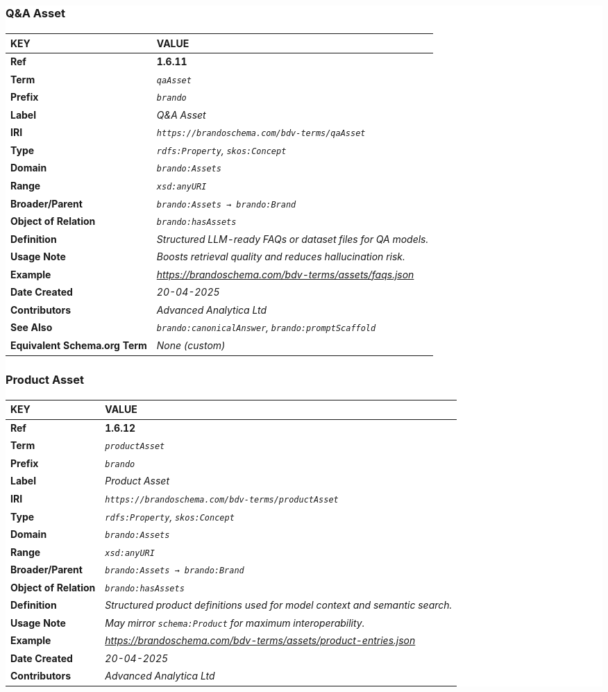 ### Q&A Asset

| **KEY** | **VALUE** |
|:--------|:----------|
| **Ref** | **1.6.11** |
| **Term** | *`qaAsset`* |
| **Prefix** | *`brando`* |
| **Label** | *Q&A Asset* |
| **IRI** | *`https://brandoschema.com/bdv-terms/qaAsset`* |
| **Type** | *`rdfs:Property`, `skos:Concept`* |
| **Domain** | *`brando:Assets`* |
| **Range** | *`xsd:anyURI`* |
| **Broader/Parent** | *`brando:Assets → brando:Brand`* |
| **Object of Relation** | *`brando:hasAssets`* |
| **Definition** | *Structured LLM-ready FAQs or dataset files for QA models.* |
| **Usage Note** | *Boosts retrieval quality and reduces hallucination risk.* |
| **Example** | *https://brandoschema.com/bdv-terms/assets/faqs.json* |
| **Date Created** | *20-04-2025* |
| **Contributors** | *Advanced Analytica Ltd* |
| **See Also** | *`brando:canonicalAnswer`, `brando:promptScaffold`* |
| **Equivalent Schema.org Term** | *None (custom)* |

### Product Asset

| **KEY** | **VALUE** |
|:--------|:----------|
| **Ref** | **1.6.12** |
| **Term** | *`productAsset`* |
| **Prefix** | *`brando`* |
| **Label** | *Product Asset* |
| **IRI** | *`https://brandoschema.com/bdv-terms/productAsset`* |
| **Type** | *`rdfs:Property`, `skos:Concept`* |
| **Domain** | *`brando:Assets`* |
| **Range** | *`xsd:anyURI`* |
| **Broader/Parent** | *`brando:Assets → brando:Brand`* |
| **Object of Relation** | *`brando:hasAssets`* |
| **Definition** | *Structured product definitions used for model context and semantic search.* |
| **Usage Note** | *May mirror `schema:Product` for maximum interoperability.* |
| **Example** | *https://brandoschema.com/bdv-terms/assets/product-entries.json* |
| **Date Created** | *20-04-2025* |
| **Contributors** | *Advanced Analytica Ltd* |